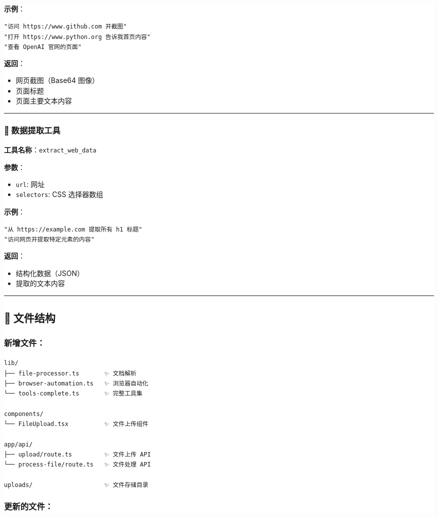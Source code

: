 **示例**：
```
"访问 https://www.github.com 并截图"
"打开 https://www.python.org 告诉我首页内容"
"查看 OpenAI 官网的页面"
```

**返回**：
- 网页截图（Base64 图像）
- 页面标题
- 页面主要文本内容

---

### 🎯 数据提取工具

**工具名称**：`extract_web_data`

**参数**：
- `url`: 网址
- `selectors`: CSS 选择器数组

**示例**：
```
"从 https://example.com 提取所有 h1 标题"
"访问网页并提取特定元素的内容"
```

**返回**：
- 结构化数据（JSON）
- 提取的文本内容

---

## 📂 文件结构

### 新增文件：

```
lib/
├── file-processor.ts       ✨ 文档解析
├── browser-automation.ts   ✨ 浏览器自动化
└── tools-complete.ts       ✨ 完整工具集

components/
└── FileUpload.tsx          ✨ 文件上传组件

app/api/
├── upload/route.ts         ✨ 文件上传 API
└── process-file/route.ts   ✨ 文件处理 API

uploads/                    ✨ 文件存储目录
```

### 更新的文件：
